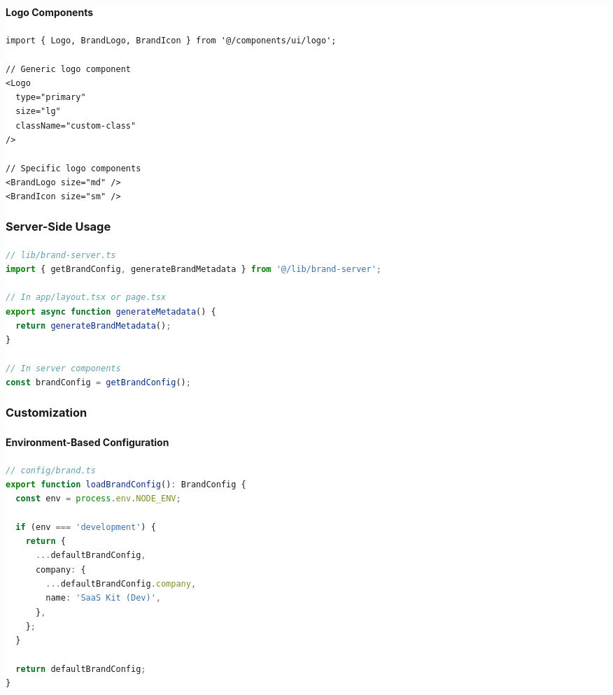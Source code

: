 #### Logo Components

```tsx
import { Logo, BrandLogo, BrandIcon } from '@/components/ui/logo';

// Generic logo component
<Logo 
  type="primary" 
  size="lg" 
  className="custom-class" 
/>

// Specific logo components
<BrandLogo size="md" />
<BrandIcon size="sm" />
```

### Server-Side Usage

```typescript
// lib/brand-server.ts
import { getBrandConfig, generateBrandMetadata } from '@/lib/brand-server';

// In app/layout.tsx or page.tsx
export async function generateMetadata() {
  return generateBrandMetadata();
}

// In server components
const brandConfig = getBrandConfig();
```

### Customization

#### Environment-Based Configuration

```typescript
// config/brand.ts
export function loadBrandConfig(): BrandConfig {
  const env = process.env.NODE_ENV;
  
  if (env === 'development') {
    return {
      ...defaultBrandConfig,
      company: {
        ...defaultBrandConfig.company,
        name: 'SaaS Kit (Dev)',
      },
    };
  }
  
  return defaultBrandConfig;
}
```
